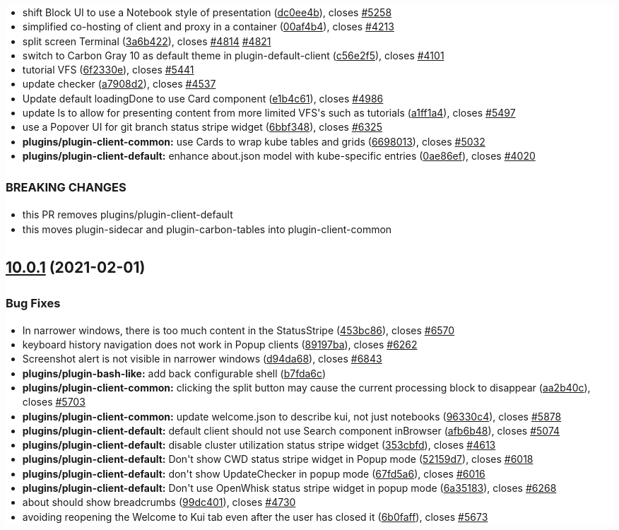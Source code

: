 - shift Block UI to use a Notebook style of presentation ([dc0ee4b](https://github.com/IBM/kui/commit/dc0ee4b)), closes [#5258](https://github.com/IBM/kui/issues/5258)
- simplified co-hosting of client and proxy in a container ([00af4b4](https://github.com/IBM/kui/commit/00af4b4)), closes [#4213](https://github.com/IBM/kui/issues/4213)
- split screen Terminal ([3a6b422](https://github.com/IBM/kui/commit/3a6b422)), closes [#4814](https://github.com/IBM/kui/issues/4814) [#4821](https://github.com/IBM/kui/issues/4821)
- switch to Carbon Gray 10 as default theme in plugin-default-client ([c56e2f5](https://github.com/IBM/kui/commit/c56e2f5)), closes [#4101](https://github.com/IBM/kui/issues/4101)
- tutorial VFS ([6f2330e](https://github.com/IBM/kui/commit/6f2330e)), closes [#5441](https://github.com/IBM/kui/issues/5441)
- update checker ([a7908d2](https://github.com/IBM/kui/commit/a7908d2)), closes [#4537](https://github.com/IBM/kui/issues/4537)
- Update default loadingDone to use Card component ([e1b4c61](https://github.com/IBM/kui/commit/e1b4c61)), closes [#4986](https://github.com/IBM/kui/issues/4986)
- update ls to allow for presenting content from more limited VFS's such as tutorials ([a1ff1a4](https://github.com/IBM/kui/commit/a1ff1a4)), closes [#5497](https://github.com/IBM/kui/issues/5497)
- use a Popover UI for git branch status stripe widget ([6bbf348](https://github.com/IBM/kui/commit/6bbf348)), closes [#6325](https://github.com/IBM/kui/issues/6325)
- **plugins/plugin-client-common:** use Cards to wrap kube tables and grids ([6698013](https://github.com/IBM/kui/commit/6698013)), closes [#5032](https://github.com/IBM/kui/issues/5032)
- **plugins/plugin-client-default:** enhance about.json model with kube-specific entries ([0ae86ef](https://github.com/IBM/kui/commit/0ae86ef)), closes [#4020](https://github.com/IBM/kui/issues/4020)

### BREAKING CHANGES

- this PR removes plugins/plugin-client-default
- this moves plugin-sidecar and plugin-carbon-tables into plugin-client-common

## [10.0.1](https://github.com/IBM/kui/compare/v4.5.0...v10.0.1) (2021-02-01)

### Bug Fixes

- In narrower windows, there is too much content in the StatusStripe ([453bc86](https://github.com/IBM/kui/commit/453bc86)), closes [#6570](https://github.com/IBM/kui/issues/6570)
- keyboard history navigation does not work in Popup clients ([89197ba](https://github.com/IBM/kui/commit/89197ba)), closes [#6262](https://github.com/IBM/kui/issues/6262)
- Screenshot alert is not visible in narrower windows ([d94da68](https://github.com/IBM/kui/commit/d94da68)), closes [#6843](https://github.com/IBM/kui/issues/6843)
- **plugins/plugin-bash-like:** add back configurable shell ([b7fda6c](https://github.com/IBM/kui/commit/b7fda6c))
- **plugins/plugin-client-common:** clicking the split button may cause the current processing block to disappear ([aa2b40c](https://github.com/IBM/kui/commit/aa2b40c)), closes [#5703](https://github.com/IBM/kui/issues/5703)
- **plugins/plugin-client-common:** update welcome.json to describe kui, not just notebooks ([96330c4](https://github.com/IBM/kui/commit/96330c4)), closes [#5878](https://github.com/IBM/kui/issues/5878)
- **plugins/plugin-client-default:** default client should not use Search component inBrowser ([afb6b48](https://github.com/IBM/kui/commit/afb6b48)), closes [#5074](https://github.com/IBM/kui/issues/5074)
- **plugins/plugin-client-default:** disable cluster utilization status stripe widget ([353cbfd](https://github.com/IBM/kui/commit/353cbfd)), closes [#4613](https://github.com/IBM/kui/issues/4613)
- **plugins/plugin-client-default:** Don't show CWD status stripe widget in Popup mode ([52159d7](https://github.com/IBM/kui/commit/52159d7)), closes [#6018](https://github.com/IBM/kui/issues/6018)
- **plugins/plugin-client-default:** don't show UpdateChecker in popup mode ([67fd5a6](https://github.com/IBM/kui/commit/67fd5a6)), closes [#6016](https://github.com/IBM/kui/issues/6016)
- **plugins/plugin-client-default:** Don't use OpenWhisk status stripe widget in popup mode ([6a35183](https://github.com/IBM/kui/commit/6a35183)), closes [#6268](https://github.com/IBM/kui/issues/6268)
- about should show breadcrumbs ([99dc401](https://github.com/IBM/kui/commit/99dc401)), closes [#4730](https://github.com/IBM/kui/issues/4730)
- avoiding reopening the Welcome to Kui tab even after the user has closed it ([6b0faff](https://github.com/IBM/kui/commit/6b0faff)), closes [#5673](https://github.com/IBM/kui/issues/5673)